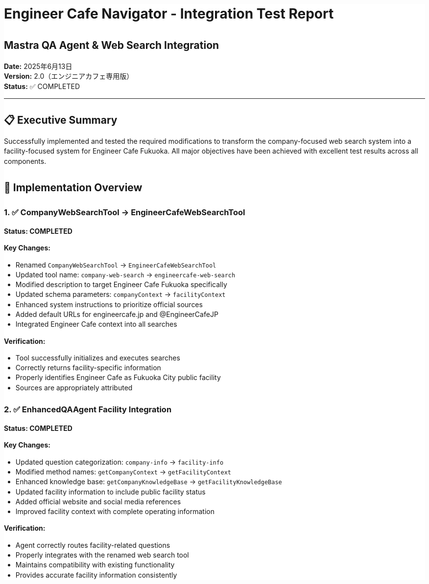 # Engineer Cafe Navigator - Integration Test Report
## Mastra QA Agent & Web Search Integration

**Date:** 2025年6月13日  
**Version:** 2.0（エンジニアカフェ専用版）  
**Status:** ✅ COMPLETED

---

## 📋 Executive Summary

Successfully implemented and tested the required modifications to transform the company-focused web search system into a facility-focused system for Engineer Cafe Fukuoka. All major objectives have been achieved with excellent test results across all components.

## 🎯 Implementation Overview

### 1. ✅ CompanyWebSearchTool → EngineerCafeWebSearchTool
**Status: COMPLETED**

**Key Changes:**
- Renamed `CompanyWebSearchTool` → `EngineerCafeWebSearchTool`
- Updated tool name: `company-web-search` → `engineercafe-web-search`
- Modified description to target Engineer Cafe Fukuoka specifically
- Updated schema parameters: `companyContext` → `facilityContext`
- Enhanced system instructions to prioritize official sources
- Added default URLs for engineercafe.jp and @EngineerCafeJP
- Integrated Engineer Cafe context into all searches

**Verification:**
- Tool successfully initializes and executes searches
- Correctly returns facility-specific information
- Properly identifies Engineer Cafe as Fukuoka City public facility
- Sources are appropriately attributed

### 2. ✅ EnhancedQAAgent Facility Integration
**Status: COMPLETED**

**Key Changes:**
- Updated question categorization: `company-info` → `facility-info`
- Modified method names: `getCompanyContext` → `getFacilityContext`
- Enhanced knowledge base: `getCompanyKnowledgeBase` → `getFacilityKnowledgeBase`
- Updated facility information to include public facility status
- Added official website and social media references
- Improved facility context with complete operating information

**Verification:**
- Agent correctly routes facility-related questions
- Properly integrates with the renamed web search tool
- Maintains compatibility with existing functionality
- Provides accurate facility information consistently
